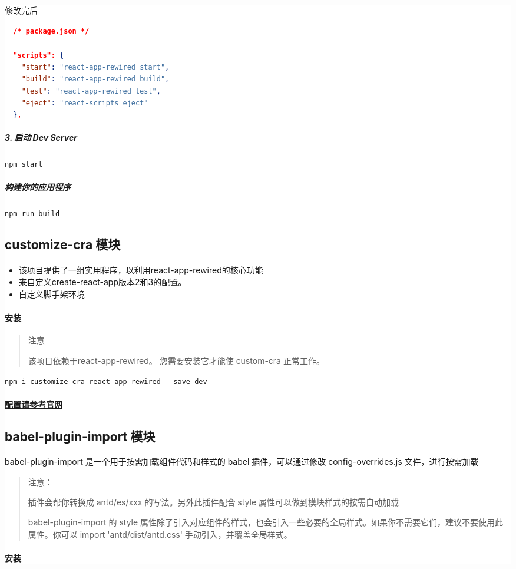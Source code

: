 修改完后

```json
  /* package.json */

  "scripts": {
    "start": "react-app-rewired start",
    "build": "react-app-rewired build",
    "test": "react-app-rewired test",
    "eject": "react-scripts eject"
  },
```
##### 3. 启动 Dev Server

```shell
npm start
```

##### 构建你的应用程序

```shell
npm run build
```

## customize-cra 模块

- 该项目提供了一组实用程序，以利用react-app-rewired的核心功能
- 来自定义create-react-app版本2和3的配置。
- 自定义脚手架环境

#### 安装

> 注意
> 
> 该项目依赖于react-app-rewired。 您需要安装它才能使 custom-cra 正常工作。

```shell
npm i customize-cra react-app-rewired --save-dev
```

#### [配置请参考官网](https://www.npmjs.com/package/customize-cra)

## babel-plugin-import 模块

babel-plugin-import 是一个用于按需加载组件代码和样式的 babel 插件，可以通过修改 config-overrides.js 文件，进行按需加载

> 注意：
>
> 插件会帮你转换成 antd/es/xxx 的写法。另外此插件配合 style 属性可以做到模块样式的按需自动加载
> 
> babel-plugin-import 的 style 属性除了引入对应组件的样式，也会引入一些必要的全局样式。如果你不需要它们，建议不要使用此属性。你可以 import 'antd/dist/antd.css' 手动引入，并覆盖全局样式。

#### 安装
